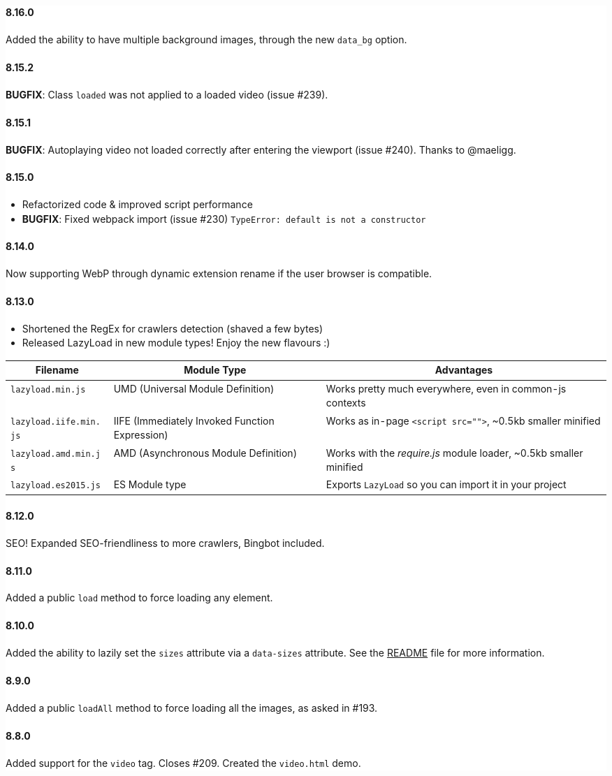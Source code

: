 #### 8.16.0

Added the ability to have multiple background images, through the new `data_bg` option.

#### 8.15.2

**BUGFIX**: Class `loaded` was not applied to a loaded video (issue #239).

#### 8.15.1

**BUGFIX**: Autoplaying video not loaded correctly after entering the viewport (issue #240). Thanks to @maeligg.

#### 8.15.0

- Refactorized code & improved script performance
- **BUGFIX**: Fixed webpack import (issue #230) `TypeError: default is not a constructor`

#### 8.14.0

Now supporting WebP through dynamic extension rename if the user browser is compatible.

#### 8.13.0

- Shortened the RegEx for crawlers detection (shaved a few bytes)
- Released LazyLoad in new module types! Enjoy the new flavours :)

| Filename               | Module Type                                    | Advantages                                                         |
| ---------------------- | ---------------------------------------------- | ------------------------------------------------------------------ |
| `lazyload.min.js`      | UMD (Universal Module Definition)              | Works pretty much everywhere, even in common-js contexts           |
| `lazyload.iife.min.js` | IIFE (Immediately Invoked Function Expression) | Works as in-page `<script src="">`, ~0.5kb smaller minified        |
| `lazyload.amd.min.js`  | AMD (Asynchronous Module Definition)           | Works with the *require.js* module loader, ~0.5kb smaller minified |
| `lazyload.es2015.js`   | ES Module type                                 | Exports `LazyLoad` so you can import it in your project            |

#### 8.12.0

SEO! Expanded SEO-friendliness to more crawlers, Bingbot included.

#### 8.11.0

Added a public `load` method to force loading any element.

#### 8.10.0

Added the ability to lazily set the `sizes` attribute via a `data-sizes` attribute.
See the [README](README.md) file for more information.

#### 8.9.0

Added a public `loadAll` method to force loading all the images, as asked in #193.

#### 8.8.0

Added support for the `video` tag. Closes #209.
Created the `video.html` demo.
